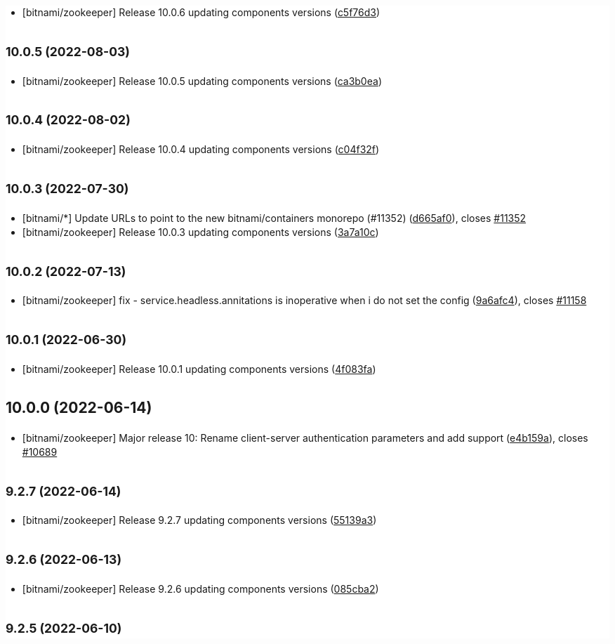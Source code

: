 * [bitnami/zookeeper] Release 10.0.6 updating components versions ([c5f76d3](https://github.com/bitnami/charts/commit/c5f76d33648045d5608d59b93fb9369f0a0388ed))

## <small>10.0.5 (2022-08-03)</small>

* [bitnami/zookeeper] Release 10.0.5 updating components versions ([ca3b0ea](https://github.com/bitnami/charts/commit/ca3b0ea10546f319dd5f601571fc43fb70744916))

## <small>10.0.4 (2022-08-02)</small>

* [bitnami/zookeeper] Release 10.0.4 updating components versions ([c04f32f](https://github.com/bitnami/charts/commit/c04f32f92c3af4f5b2dc38f970ea4dc533c200e5))

## <small>10.0.3 (2022-07-30)</small>

* [bitnami/*] Update URLs to point to the new bitnami/containers monorepo (#11352) ([d665af0](https://github.com/bitnami/charts/commit/d665af0c708846192d8d5fb2f5f9ea65dd464ab0)), closes [#11352](https://github.com/bitnami/charts/issues/11352)
* [bitnami/zookeeper] Release 10.0.3 updating components versions ([3a7a10c](https://github.com/bitnami/charts/commit/3a7a10cf286e4f6a2099104996b231d1ed13177b))

## <small>10.0.2 (2022-07-13)</small>

* [bitnami/zookeeper] fix - service.headless.annitations  is inoperative when i  do not set the config ([9a6afc4](https://github.com/bitnami/charts/commit/9a6afc4c85d166c9f260e9123fc398d31bc009c1)), closes [#11158](https://github.com/bitnami/charts/issues/11158)

## <small>10.0.1 (2022-06-30)</small>

* [bitnami/zookeeper] Release 10.0.1 updating components versions ([4f083fa](https://github.com/bitnami/charts/commit/4f083fa9f773e82ba684d31e916efc1f2a3c6082))

## 10.0.0 (2022-06-14)

* [bitnami/zookeeper] Major release 10: Rename client-server authentication parameters and add support ([e4b159a](https://github.com/bitnami/charts/commit/e4b159ae75f534bf3e951085bd8e2385a26053ca)), closes [#10689](https://github.com/bitnami/charts/issues/10689)

## <small>9.2.7 (2022-06-14)</small>

* [bitnami/zookeeper] Release 9.2.7 updating components versions ([55139a3](https://github.com/bitnami/charts/commit/55139a3a27410b3aca695d9a7e3c3a7673e9bdfe))

## <small>9.2.6 (2022-06-13)</small>

* [bitnami/zookeeper] Release 9.2.6 updating components versions ([085cba2](https://github.com/bitnami/charts/commit/085cba26b759f1270e1cd3ec0c391a49ef0796b8))

## <small>9.2.5 (2022-06-10)</small>
